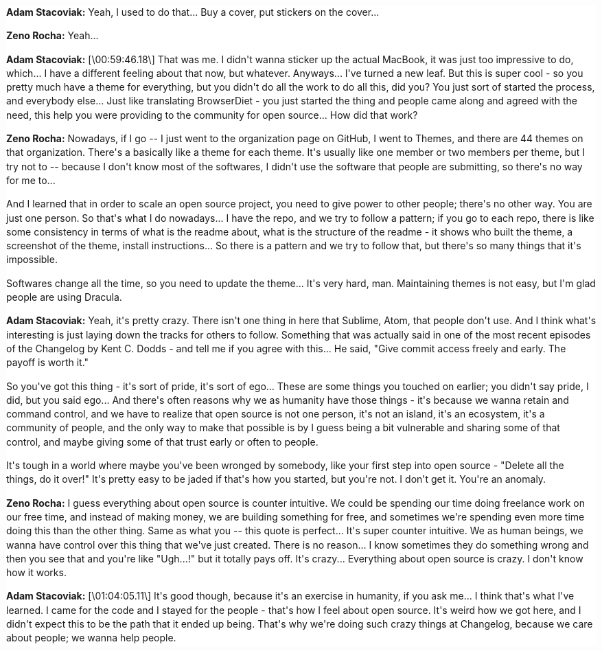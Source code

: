 **Adam Stacoviak:** Yeah, I used to do that... Buy a cover, put stickers on the cover...

**Zeno Rocha:** Yeah...

**Adam Stacoviak:** \[\\00:59:46.18\\\] That was me. I didn't wanna sticker up the actual MacBook, it was just too impressive to do, which... I have a different feeling about that now, but whatever. Anyways... I've turned a new leaf. But this is super cool - so you pretty much have a theme for everything, but you didn't do all the work to do all this, did you? You just sort of started the process, and everybody else... Just like translating BrowserDiet - you just started the thing and people came along and agreed with the need, this help you were providing to the community for open source... How did that work?

**Zeno Rocha:** Nowadays, if I go -- I just went to the organization page on GitHub, I went to Themes, and there are 44 themes on that organization. There's a basically like a theme for each theme. It's usually like one member or two members per theme, but I try not to -- because I don't know most of the softwares, I didn't use the software that people are submitting, so there's no way for me to...

And I learned that in order to scale an open source project, you need to give power to other people; there's no other way. You are just one person. So that's what I do nowadays... I have the repo, and we try to follow a pattern; if you go to each repo, there is like some consistency in terms of what is the readme about, what is the structure of the readme - it shows who built the theme, a screenshot of the theme, install instructions... So there is a pattern and we try to follow that, but there's so many things that it's impossible.

Softwares change all the time, so you need to update the theme... It's very hard, man. Maintaining themes is not easy, but I'm glad people are using Dracula.

**Adam Stacoviak:** Yeah, it's pretty crazy. There isn't one thing in here that Sublime, Atom, that people don't use. And I think what's interesting is just laying down the tracks for others to follow. Something that was actually said in one of the most recent episodes of the Changelog by Kent C. Dodds - and tell me if you agree with this... He said, "Give commit access freely and early. The payoff is worth it."

So you've got this thing - it's sort of pride, it's sort of ego... These are some things you touched on earlier; you didn't say pride, I did, but you said ego... And there's often reasons why we as humanity have those things - it's because we wanna retain and command control, and we have to realize that open source is not one person, it's not an island, it's an ecosystem, it's a community of people, and the only way to make that possible is by I guess being a bit vulnerable and sharing some of that control, and maybe giving some of that trust early or often to people.

It's tough in a world where maybe you've been wronged by somebody, like your first step into open source - "Delete all the things, do it over!" It's pretty easy to be jaded if that's how you started, but you're not. I don't get it. You're an anomaly.

**Zeno Rocha:** I guess everything about open source is counter intuitive. We could be spending our time doing freelance work on our free time, and instead of making money, we are building something for free, and sometimes we're spending even more time doing this than the other thing. Same as what you -- this quote is perfect... It's super counter intuitive. We as human beings, we wanna have control over this thing that we've just created. There is no reason... I know sometimes they do something wrong and then you see that and you're like "Ugh...!" but it totally pays off. It's crazy... Everything about open source is crazy. I don't know how it works.

**Adam Stacoviak:** \[\\01:04:05.11\\\] It's good though, because it's an exercise in humanity, if you ask me... I think that's what I've learned. I came for the code and I stayed for the people - that's how I feel about open source. It's weird how we got here, and I didn't expect this to be the path that it ended up being. That's why we're doing such crazy things at Changelog, because we care about people; we wanna help people.
